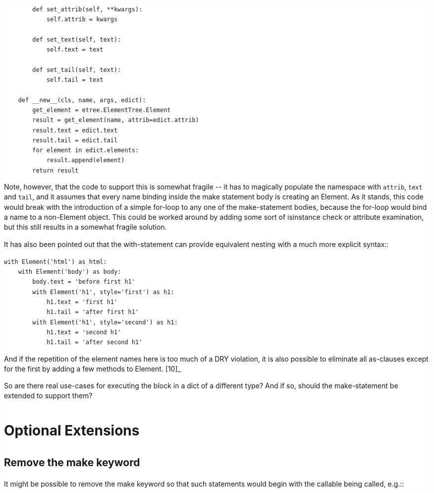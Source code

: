             def set_attrib(self, **kwargs):
                self.attrib = kwargs

            def set_text(self, text):
                self.text = text

            def set_tail(self, text):
                self.tail = text

        def __new__(cls, name, args, edict):
            get_element = etree.ElementTree.Element
            result = get_element(name, attrib=edict.attrib)
            result.text = edict.text
            result.tail = edict.tail
            for element in edict.elements:
                result.append(element)
            return result

Note, however, that the code to support this is somewhat fragile -- it
has to magically populate the namespace with `attrib`, `text` and
`tail`, and it assumes that every name binding inside the make statement
body is creating an Element. As it stands, this code would break with
the introduction of a simple for-loop to any one of the make-statement
bodies, because the for-loop would bind a name to a non-Element object.
This could be worked around by adding some sort of isinstance check or
attribute examination, but this still results in a somewhat fragile
solution.

It has also been pointed out that the with-statement can provide
equivalent nesting with a much more explicit syntax::

    with Element('html') as html:
        with Element('body') as body:
            body.text = 'before first h1'
            with Element('h1', style='first') as h1:
                h1.text = 'first h1'
                h1.tail = 'after first h1'
            with Element('h1', style='second') as h1:
                h1.text = 'second h1'
                h1.tail = 'after second h1'

And if the repetition of the element names here is too much of a DRY
violation, it is also possible to eliminate all as-clauses except for
the first by adding a few methods to Element. \[10\]\_

So are there real use-cases for executing the block in a dict of a
different type? And if so, should the make-statement be extended to
support them?

Optional Extensions
===================

Remove the make keyword
-----------------------

It might be possible to remove the make keyword so that such statements
would begin with the callable being called, e.g.::
